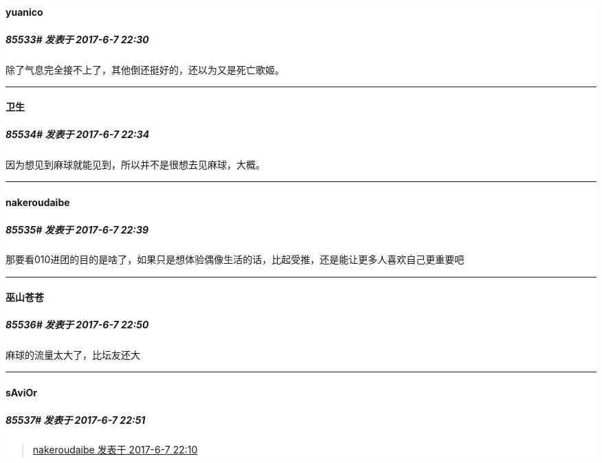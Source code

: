 ####  yuanico  
##### 85533#       发表于 2017-6-7 22:30




除了气息完全接不上了，其他倒还挺好的，还以为又是死亡歌姬。







*****

####  卫生  
##### 85534#       发表于 2017-6-7 22:34




因为想见到麻球就能见到，所以并不是很想去见麻球，大概。







*****

####  nakeroudaibe  
##### 85535#       发表于 2017-6-7 22:39




那要看010进团的目的是啥了，如果只是想体验偶像生活的话，比起受推，还是能让更多人喜欢自己更重要吧







*****

####  巫山苍苍  
##### 85536#       发表于 2017-6-7 22:50




麻球的流量太大了，比坛友还大







*****

####  sAviOr  
##### 85537#       发表于 2017-6-7 22:51



<blockquote><a href="httphttps://bbs.saraba1st.com/2b/forum.php?mod=redirect&amp;goto=findpost&amp;pid=36188436&amp;ptid=1105387" target="_blank">nakeroudaibe 发表于 2017-6-7 22:10</a>
